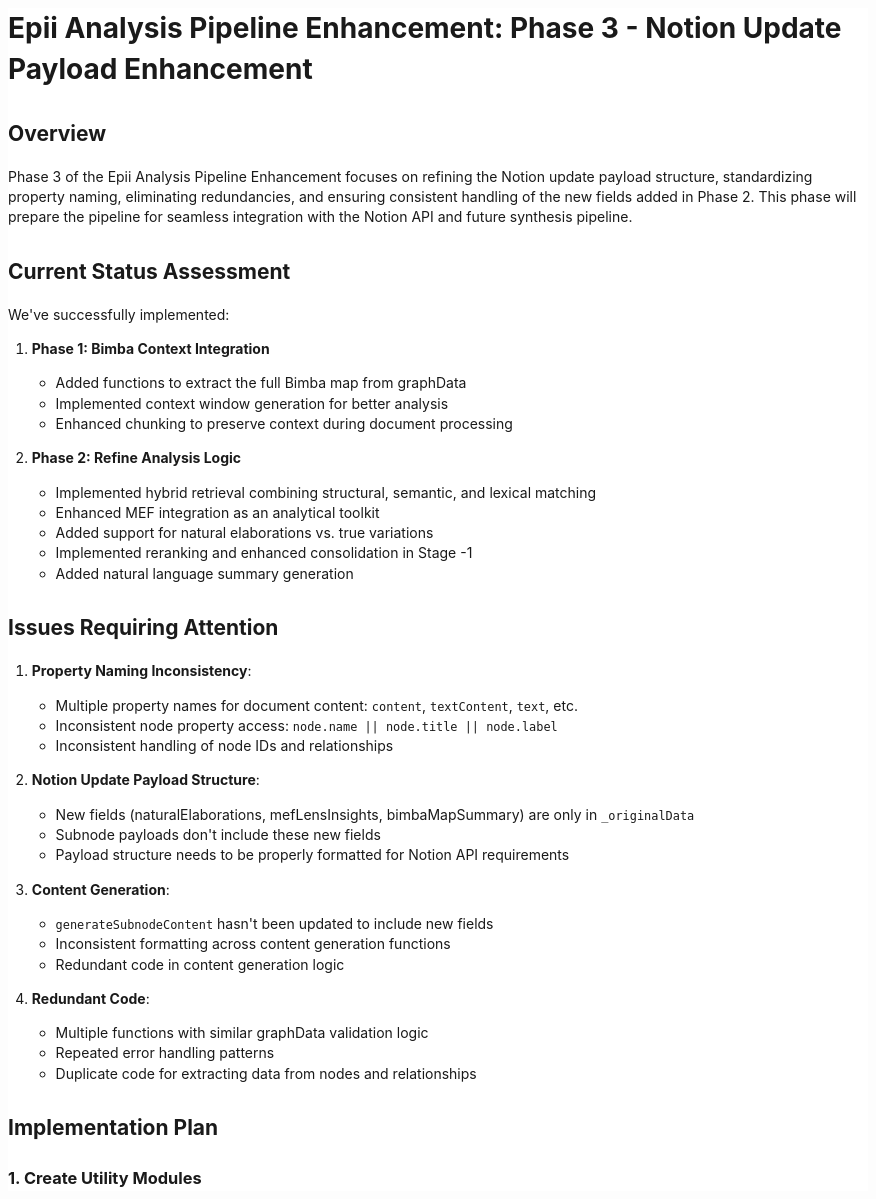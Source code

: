 # Epii Analysis Pipeline Enhancement: Phase 3 - Notion Update Payload Enhancement

## Overview

Phase 3 of the Epii Analysis Pipeline Enhancement focuses on refining the Notion update payload structure, standardizing property naming, eliminating redundancies, and ensuring consistent handling of the new fields added in Phase 2. This phase will prepare the pipeline for seamless integration with the Notion API and future synthesis pipeline.

## Current Status Assessment

We've successfully implemented:

1. **Phase 1: Bimba Context Integration**
   - Added functions to extract the full Bimba map from graphData
   - Implemented context window generation for better analysis
   - Enhanced chunking to preserve context during document processing

2. **Phase 2: Refine Analysis Logic**
   - Implemented hybrid retrieval combining structural, semantic, and lexical matching
   - Enhanced MEF integration as an analytical toolkit
   - Added support for natural elaborations vs. true variations
   - Implemented reranking and enhanced consolidation in Stage -1
   - Added natural language summary generation

## Issues Requiring Attention

1. **Property Naming Inconsistency**:
   - Multiple property names for document content: `content`, `textContent`, `text`, etc.
   - Inconsistent node property access: `node.name || node.title || node.label`
   - Inconsistent handling of node IDs and relationships

2. **Notion Update Payload Structure**:
   - New fields (naturalElaborations, mefLensInsights, bimbaMapSummary) are only in `_originalData`
   - Subnode payloads don't include these new fields
   - Payload structure needs to be properly formatted for Notion API requirements

3. **Content Generation**:
   - `generateSubnodeContent` hasn't been updated to include new fields
   - Inconsistent formatting across content generation functions
   - Redundant code in content generation logic

4. **Redundant Code**:
   - Multiple functions with similar graphData validation logic
   - Repeated error handling patterns
   - Duplicate code for extracting data from nodes and relationships

## Implementation Plan

### 1. Create Utility Modules
